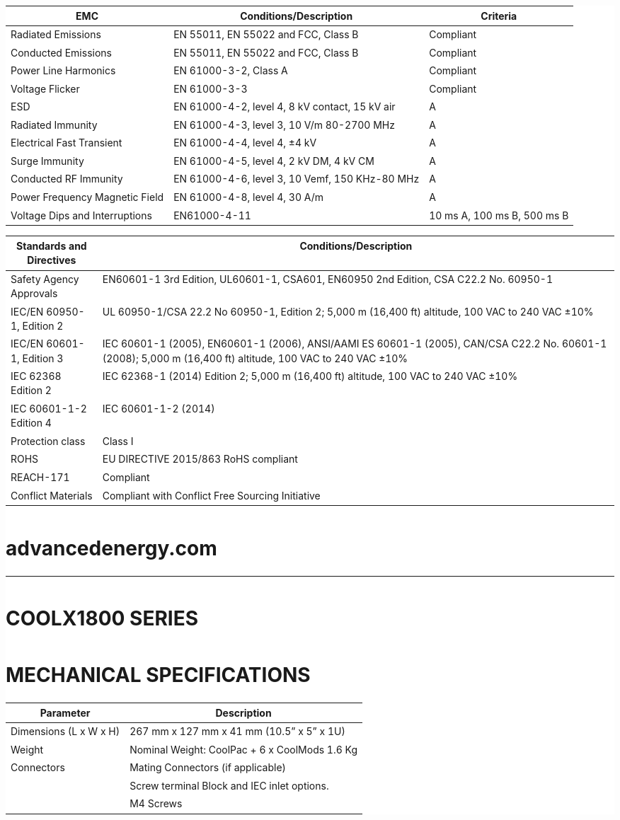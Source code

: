 |EMC|Conditions/Description|Criteria|
|---|---|---|
|Radiated Emissions|EN 55011, EN 55022 and FCC, Class B|Compliant|
|Conducted Emissions|EN 55011, EN 55022 and FCC, Class B|Compliant|
|Power Line Harmonics|EN 61000-3-2, Class A|Compliant|
|Voltage Flicker|EN 61000-3-3|Compliant|
|ESD|EN 61000-4-2, level 4, 8 kV contact, 15 kV air|A|
|Radiated Immunity|EN 61000-4-3, level 3, 10 V/m 80-2700 MHz|A|
|Electrical Fast Transient|EN 61000-4-4, level 4, ±4 kV|A|
|Surge Immunity|EN 61000-4-5, level 4, 2 kV DM, 4 kV CM|A|
|Conducted RF Immunity|EN 61000-4-6, level 3, 10 Vemf, 150 KHz-80 MHz|A|
|Power Frequency Magnetic Field|EN 61000-4-8, level 4, 30 A/m|A|
|Voltage Dips and Interruptions|EN61000-4-11|10 ms A, 100 ms B, 500 ms B|

|Standards and Directives|Conditions/Description|
|---|---|
|Safety Agency Approvals|EN60601-1 3rd Edition, UL60601-1, CSA601, EN60950 2nd Edition, CSA C22.2 No. 60950-1|
|IEC/EN 60950-1, Edition 2|UL 60950-1/CSA 22.2 No 60950-1, Edition 2; 5,000 m (16,400 ft) altitude, 100 VAC to 240 VAC ±10%|
|IEC/EN 60601-1, Edition 3|IEC 60601-1 (2005), EN60601-1 (2006), ANSI/AAMI ES 60601-1 (2005), CAN/CSA C22.2 No. 60601-1 (2008); 5,000 m (16,400 ft) altitude, 100 VAC to 240 VAC ±10%|
|IEC 62368 Edition 2|IEC 62368-1 (2014) Edition 2; 5,000 m (16,400 ft) altitude, 100 VAC to 240 VAC ±10%|
|IEC 60601-1-2 Edition 4|IEC 60601-1-2 (2014)|
|Protection class|Class I|
|ROHS|EU DIRECTIVE 2015/863 RoHS compliant|
|REACH-171|Compliant|
|Conflict Materials|Compliant with Conflict Free Sourcing Initiative|

# advancedenergy.com
---
# COOLX1800 SERIES

# MECHANICAL SPECIFICATIONS

|Parameter|Description|
|---|---|
|Dimensions (L x W x H)|267 mm x 127 mm x 41 mm (10.5” x 5” x 1U)|
|Weight|Nominal Weight: CoolPac + 6 x CoolMods 1.6 Kg|
|Connectors|Mating Connectors (if applicable)|
| |Screw terminal Block and IEC inlet options.|
| |M4 Screws|
